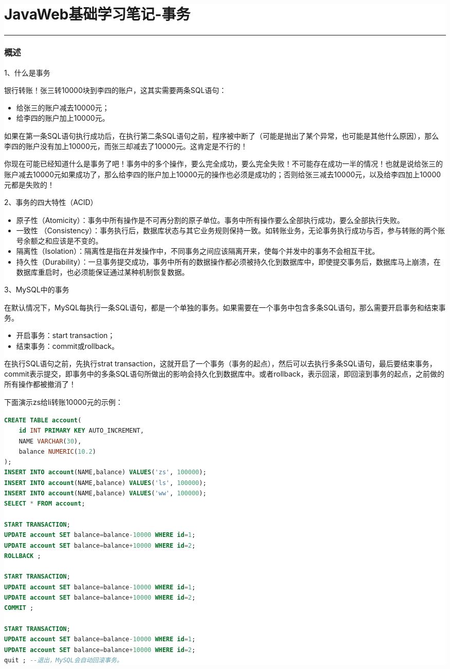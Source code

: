 # JavaWeb基础学习笔记-事务

---

### 概述

1、什么是事务

银行转账！张三转10000块到李四的账户，这其实需要两条SQL语句：

* 给张三的账户减去10000元；
* 给李四的账户加上10000元。

如果在第一条SQL语句执行成功后，在执行第二条SQL语句之前，程序被中断了（可能是抛出了某个异常，也可能是其他什么原因），那么李四的账户没有加上10000元，而张三却减去了10000元。这肯定是不行的！

你现在可能已经知道什么是事务了吧！事务中的多个操作，要么完全成功，要么完全失败！不可能存在成功一半的情况！也就是说给张三的账户减去10000元如果成功了，那么给李四的账户加上10000元的操作也必须是成功的；否则给张三减去10000元，以及给李四加上10000元都是失败的！

2、事务的四大特性（ACID）

* 原子性（Atomicity）：事务中所有操作是不可再分割的原子单位。事务中所有操作要么全部执行成功，要么全部执行失败。
* 一致性 （Consistency）：事务执行后，数据库状态与其它业务规则保持一致。如转账业务，无论事务执行成功与否，参与转账的两个账号余额之和应该是不变的。
* 隔离性（Isolation）：隔离性是指在并发操作中，不同事务之间应该隔离开来，使每个并发中的事务不会相互干扰。
* 持久性（Durability）：一旦事务提交成功，事务中所有的数据操作都必须被持久化到数据库中，即使提交事务后，数据库马上崩溃，在数据库重启时，也必须能保证通过某种机制恢复数据。

3、MySQL中的事务

在默认情况下，MySQL每执行一条SQL语句，都是一个单独的事务。如果需要在一个事务中包含多条SQL语句，那么需要开启事务和结束事务。

* 开启事务：start transaction；
* 结束事务：commit或rollback。

在执行SQL语句之前，先执行strat transaction，这就开启了一个事务（事务的起点），然后可以去执行多条SQL语句，最后要结束事务，commit表示提交，即事务中的多条SQL语句所做出的影响会持久化到数据库中。或者rollback，表示回滚，即回滚到事务的起点，之前做的所有操作都被撤消了！

下面演示zs给li转账10000元的示例：

~~~sql
CREATE TABLE account(
	id INT PRIMARY KEY AUTO_INCREMENT,
	NAME VARCHAR(30),
	balance NUMERIC(10.2)
);
INSERT INTO account(NAME,balance) VALUES('zs', 100000);
INSERT INTO account(NAME,balance) VALUES('ls', 100000);
INSERT INTO account(NAME,balance) VALUES('ww', 100000);
SELECT * FROM account;

START TRANSACTION;
UPDATE account SET balance=balance-10000 WHERE id=1;
UPDATE account SET balance=balance+10000 WHERE id=2;
ROLLBACK ;

START TRANSACTION;
UPDATE account SET balance=balance-10000 WHERE id=1;
UPDATE account SET balance=balance+10000 WHERE id=2;
COMMIT ;

START TRANSACTION;
UPDATE account SET balance=balance-10000 WHERE id=1;
UPDATE account SET balance=balance+10000 WHERE id=2;
quit ; --退出，MySQL会自动回滚事务。
~~~
